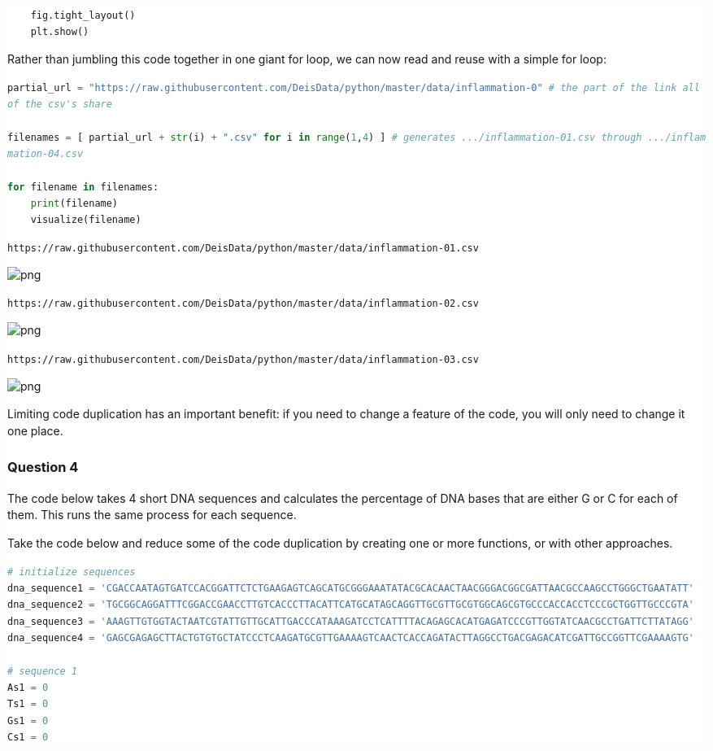 ```python
    fig.tight_layout()
    plt.show()
```

Rather than jumbling this code together in one giant for loop, we can now read and reuse with a simple for loop:


```python
partial_url = "https://raw.githubusercontent.com/DeisData/python/master/data/inflammation-0" # the part of the link all of the csv's share

filenames = [ partial_url + str(i) + ".csv" for i in range(1,4) ] # generates .../inflammation-01.csv through .../inflammation-04.csv

for filename in filenames:
    print(filename)
    visualize(filename)
```

    https://raw.githubusercontent.com/DeisData/python/master/data/inflammation-01.csv



    
![png](functions_files/functions_39_1.png)
    


    https://raw.githubusercontent.com/DeisData/python/master/data/inflammation-02.csv



    
![png](functions_files/functions_39_3.png)
    


    https://raw.githubusercontent.com/DeisData/python/master/data/inflammation-03.csv



    
![png](functions_files/functions_39_5.png)
    


Limiting code duplication has an important benefit: if you need to change a feature of the code, you will only need to change it one place. 

### Question 4

The code below takes 4 short DNA sequences and calculates the percentage of DNA bases that are either G or C for each of them. This runs the same process for each sequence.

Take the code below and reduce some of the code duplication by creating one or more functions, or with other approaches.


```python
# initialize sequences
dna_sequence1 = 'CGACCAATAGTGATCCACGGATTCTCTGAAGAGTCAGCATGCGGGAAATATACGCACAACTAACGGGACGGCGATTAACGCCAAGCCTGGGCTGAATATT'
dna_sequence2 = 'TGCGGCAGGATTTCGGACCGAACCTTGTCACCCTTACATTCATGCATAGCAGGTTGCGTTGCGTGGCAGCGTGCCCACCACCTCCCGCTGGTTGCCCGTA'
dna_sequence3 = 'AAAGTTGTGGTACTAATCGTATTGTTGCATTGACCCATAAAGATCCTCATTTTACAGAGCACATGAGATCCCGTTGGTATCAACGCCTGATTCTTATAGG'
dna_sequence4 = 'GAGCGAGAGCTTACTGTGTGCTATCCCTCAAGATGCGTTGAAAAGTCAACTCACCAGATACTTAGGCCTGACGAGACATCGATTGCCGGTTCGAAAAGTG'

# sequence 1
As1 = 0
Ts1 = 0
Gs1 = 0
Cs1 = 0
```